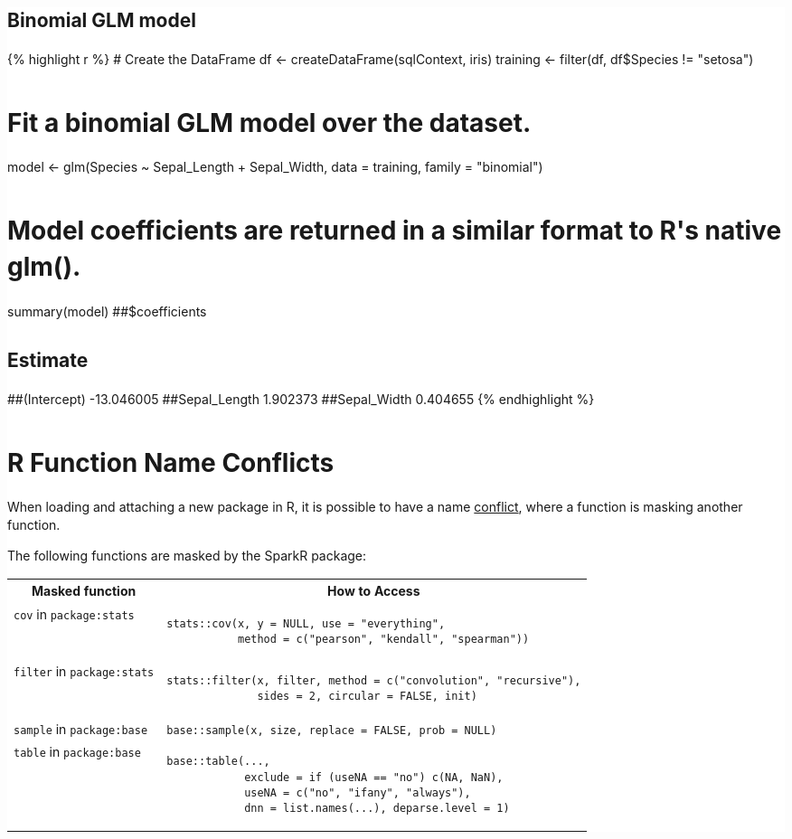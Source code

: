 </div>

## Binomial GLM model

<div data-lang="r"  markdown="1">
{% highlight r %}
# Create the DataFrame
df <- createDataFrame(sqlContext, iris)
training <- filter(df, df$Species != "setosa")

# Fit a binomial GLM model over the dataset.
model <- glm(Species ~ Sepal_Length + Sepal_Width, data = training, family = "binomial")

# Model coefficients are returned in a similar format to R's native glm().
summary(model)
##$coefficients
##               Estimate
##(Intercept)  -13.046005
##Sepal_Length   1.902373
##Sepal_Width    0.404655
{% endhighlight %}
</div>

# R Function Name Conflicts

When loading and attaching a new package in R, it is possible to have a name [conflict](https://stat.ethz.ch/R-manual/R-devel/library/base/html/library.html), where a
function is masking another function.

The following functions are masked by the SparkR package:

<table class="table">
  <tr><th>Masked function</th><th>How to Access</th></tr>
  <tr>
    <td><code>cov</code> in <code>package:stats</code></td>
    <td><code><pre>stats::cov(x, y = NULL, use = "everything",
           method = c("pearson", "kendall", "spearman"))</pre></code></td>
  </tr>
  <tr>
    <td><code>filter</code> in <code>package:stats</code></td>
    <td><code><pre>stats::filter(x, filter, method = c("convolution", "recursive"),
              sides = 2, circular = FALSE, init)</pre></code></td>
  </tr>
  <tr>
    <td><code>sample</code> in <code>package:base</code></td>
    <td><code>base::sample(x, size, replace = FALSE, prob = NULL)</code></td>
  </tr>
  <tr>
    <td><code>table</code> in <code>package:base</code></td>
    <td><code><pre>base::table(...,
            exclude = if (useNA == "no") c(NA, NaN),
            useNA = c("no", "ifany", "always"),
            dnn = list.names(...), deparse.level = 1)</pre></code></td>
  </tr>
</table>
